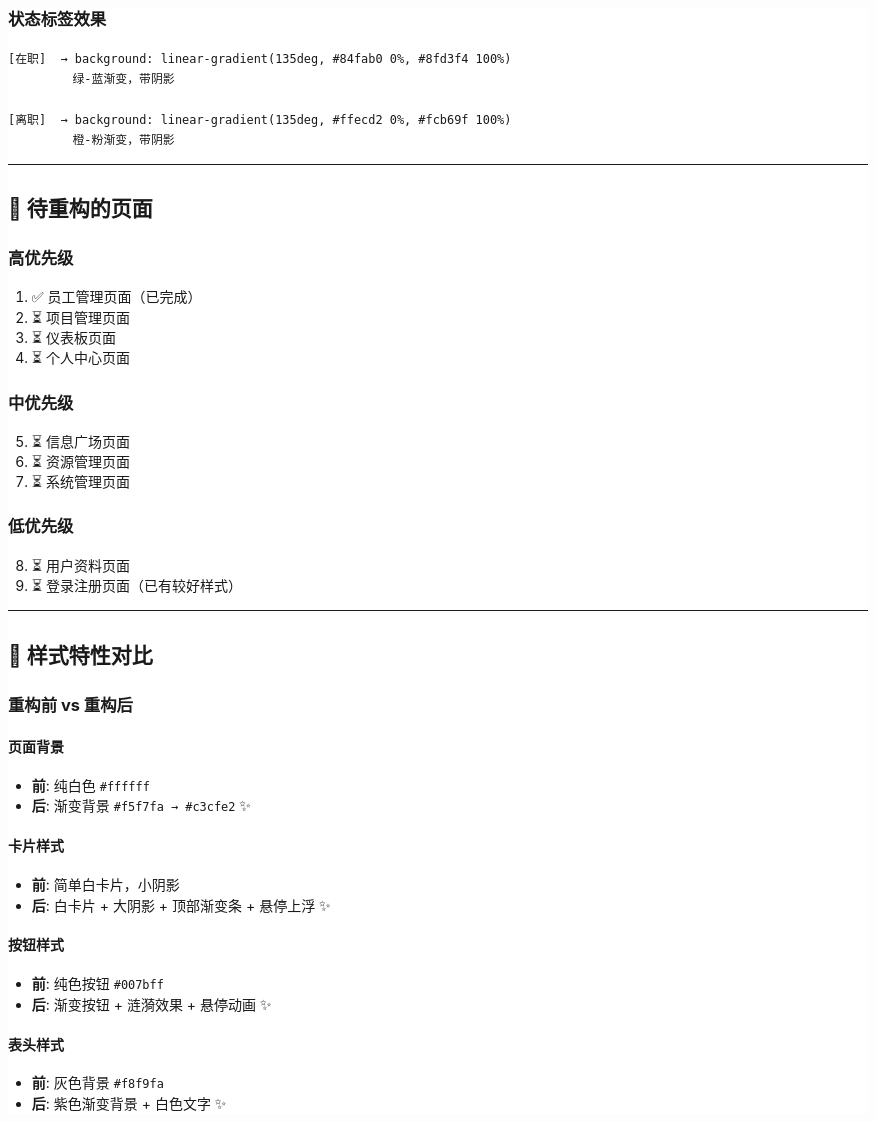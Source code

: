 ### 状态标签效果
```
[在职]  → background: linear-gradient(135deg, #84fab0 0%, #8fd3f4 100%)
         绿-蓝渐变，带阴影

[离职]  → background: linear-gradient(135deg, #ffecd2 0%, #fcb69f 100%)
         橙-粉渐变，带阴影
```

---

## 🎯 待重构的页面

### 高优先级
1. ✅ 员工管理页面（已完成）
2. ⏳ 项目管理页面
3. ⏳ 仪表板页面
4. ⏳ 个人中心页面

### 中优先级
5. ⏳ 信息广场页面
6. ⏳ 资源管理页面
7. ⏳ 系统管理页面

### 低优先级
8. ⏳ 用户资料页面
9. ⏳ 登录注册页面（已有较好样式）

---

## 🔧 样式特性对比

### 重构前 vs 重构后

#### 页面背景
- **前**: 纯白色 `#ffffff`
- **后**: 渐变背景 `#f5f7fa → #c3cfe2` ✨

#### 卡片样式
- **前**: 简单白卡片，小阴影
- **后**: 白卡片 + 大阴影 + 顶部渐变条 + 悬停上浮 ✨

#### 按钮样式
- **前**: 纯色按钮 `#007bff`
- **后**: 渐变按钮 + 涟漪效果 + 悬停动画 ✨

#### 表头样式
- **前**: 灰色背景 `#f8f9fa`
- **后**: 紫色渐变背景 + 白色文字 ✨
